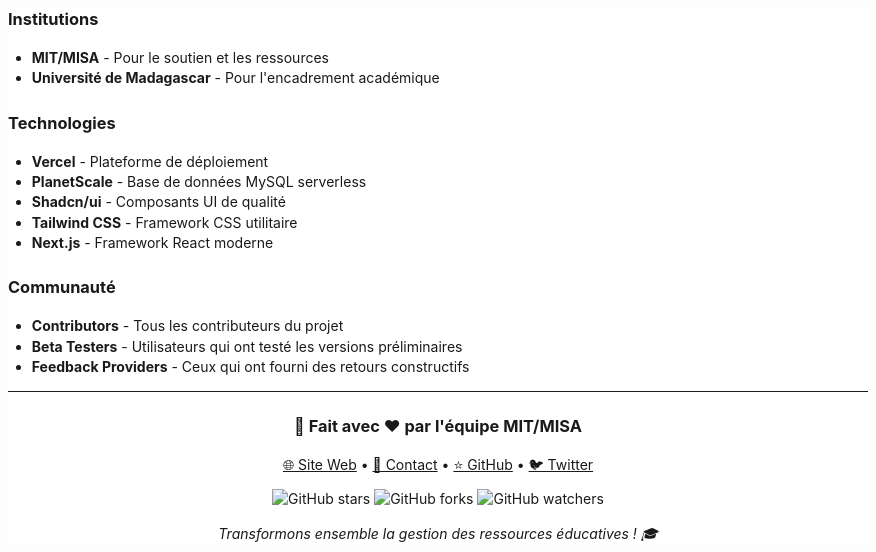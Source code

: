 ### Institutions
- **MIT/MISA** - Pour le soutien et les ressources
- **Université de Madagascar** - Pour l'encadrement académique

### Technologies
- **Vercel** - Plateforme de déploiement
- **PlanetScale** - Base de données MySQL serverless
- **Shadcn/ui** - Composants UI de qualité
- **Tailwind CSS** - Framework CSS utilitaire
- **Next.js** - Framework React moderne

### Communauté
- **Contributors** - Tous les contributeurs du projet
- **Beta Testers** - Utilisateurs qui ont testé les versions préliminaires
- **Feedback Providers** - Ceux qui ont fourni des retours constructifs

---

<div align="center">
  <h3>🚀 Fait avec ❤️ par l'équipe MIT/MISA</h3>
  
  <p>
    <a href="https://mit-misa.edu">🌐 Site Web</a> •
    <a href="mailto:contact@mit-misa.edu">📧 Contact</a> •
    <a href="https://github.com/mit-misa/emprunt-materiel">⭐ GitHub</a> •
    <a href="https://twitter.com/mit_misa">🐦 Twitter</a>
  </p>
  
  <p>
    <img src="https://img.shields.io/github/stars/mit-misa/emprunt-materiel?style=social" alt="GitHub stars" />
    <img src="https://img.shields.io/github/forks/mit-misa/emprunt-materiel?style=social" alt="GitHub forks" />
    <img src="https://img.shields.io/github/watchers/mit-misa/emprunt-materiel?style=social" alt="GitHub watchers" />
  </p>
  
  <p><em>Transformons ensemble la gestion des ressources éducatives ! 🎓</em></p>
</div>
